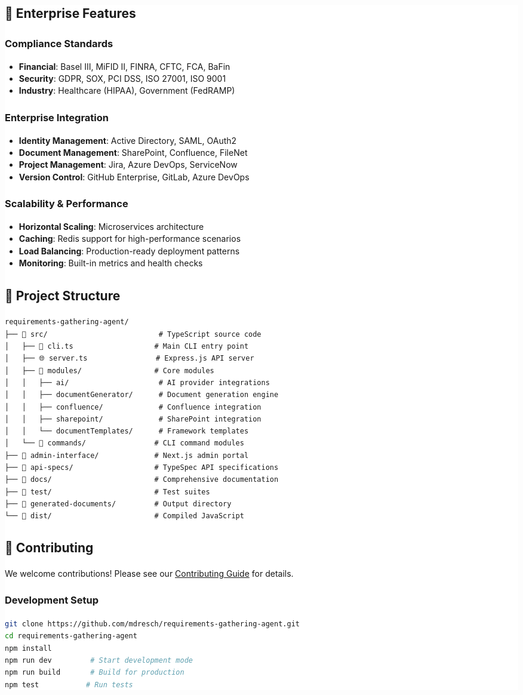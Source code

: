 ## 🏢 **Enterprise Features**

### **Compliance Standards**
- **Financial**: Basel III, MiFID II, FINRA, CFTC, FCA, BaFin
- **Security**: GDPR, SOX, PCI DSS, ISO 27001, ISO 9001
- **Industry**: Healthcare (HIPAA), Government (FedRAMP)

### **Enterprise Integration**
- **Identity Management**: Active Directory, SAML, OAuth2
- **Document Management**: SharePoint, Confluence, FileNet
- **Project Management**: Jira, Azure DevOps, ServiceNow
- **Version Control**: GitHub Enterprise, GitLab, Azure DevOps

### **Scalability & Performance**
- **Horizontal Scaling**: Microservices architecture
- **Caching**: Redis support for high-performance scenarios  
- **Load Balancing**: Production-ready deployment patterns
- **Monitoring**: Built-in metrics and health checks

## 📁 **Project Structure**

```
requirements-gathering-agent/
├── 📂 src/                          # TypeScript source code
│   ├── 🎯 cli.ts                   # Main CLI entry point
│   ├── 🌐 server.ts                # Express.js API server
│   ├── 📄 modules/                 # Core modules
│   │   ├── ai/                     # AI provider integrations
│   │   ├── documentGenerator/      # Document generation engine
│   │   ├── confluence/             # Confluence integration
│   │   ├── sharepoint/             # SharePoint integration
│   │   └── documentTemplates/      # Framework templates
│   └── 🔧 commands/                # CLI command modules
├── 📂 admin-interface/             # Next.js admin portal
├── 📂 api-specs/                   # TypeSpec API specifications
├── 📂 docs/                        # Comprehensive documentation
├── 📂 test/                        # Test suites
├── 📂 generated-documents/         # Output directory
└── 📂 dist/                        # Compiled JavaScript
```

## 🤝 **Contributing**

We welcome contributions! Please see our [Contributing Guide](CONTRIBUTING.md) for details.

### **Development Setup**
```bash
git clone https://github.com/mdresch/requirements-gathering-agent.git
cd requirements-gathering-agent
npm install
npm run dev         # Start development mode
npm run build       # Build for production
npm test           # Run tests
```
